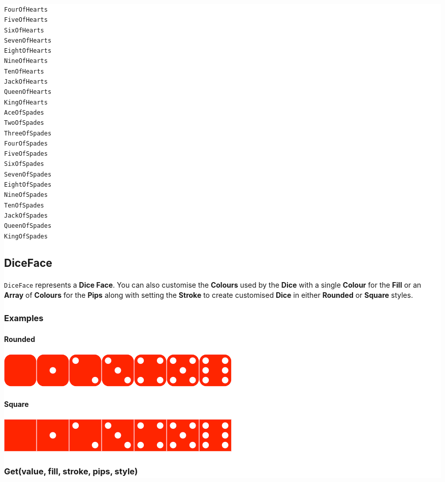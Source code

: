 ```
FourOfHearts
FiveOfHearts
SixOfHearts
SevenOfHearts
EightOfHearts
NineOfHearts
TenOfHearts
JackOfHearts
QueenOfHearts
KingOfHearts
AceOfSpades
TwoOfSpades
ThreeOfSpades
FourOfSpades
FiveOfSpades
SixOfSpades
SevenOfSpades
EightOfSpades
NineOfSpades
TenOfSpades
JackOfSpades
QueenOfSpades
KingOfSpades
```

## DiceFace

`DiceFace` represents a **Dice Face**. You can also customise the **Colours** used by the **Dice** with a single **Colour** for the **Fill** or an **Array** of **Colours** for the **Pips** along with setting the **Stroke** to create customised **Dice** in either **Rounded** or **Square** styles.

### Examples

#### Rounded

![Dice - Rounded](https://raw.githubusercontent.com/Comentsys/Comentsys.Assets.Games/refs/heads/main/Assets/dice-rounded.png)

#### Square

![Dice - Square](https://raw.githubusercontent.com/Comentsys/Comentsys.Assets.Games/refs/heads/main/Assets/dice-square.png)

### Get(value, fill, stroke, pips, style)

